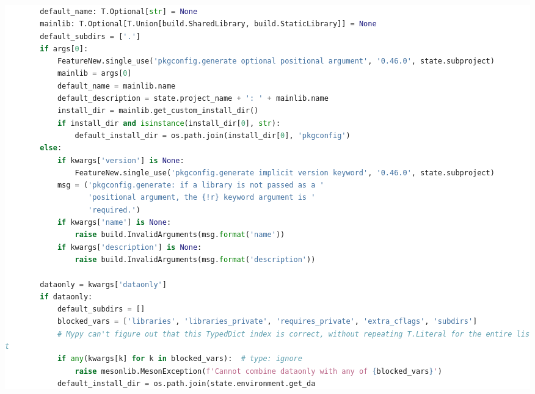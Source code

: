 ```python
        default_name: T.Optional[str] = None
        mainlib: T.Optional[T.Union[build.SharedLibrary, build.StaticLibrary]] = None
        default_subdirs = ['.']
        if args[0]:
            FeatureNew.single_use('pkgconfig.generate optional positional argument', '0.46.0', state.subproject)
            mainlib = args[0]
            default_name = mainlib.name
            default_description = state.project_name + ': ' + mainlib.name
            install_dir = mainlib.get_custom_install_dir()
            if install_dir and isinstance(install_dir[0], str):
                default_install_dir = os.path.join(install_dir[0], 'pkgconfig')
        else:
            if kwargs['version'] is None:
                FeatureNew.single_use('pkgconfig.generate implicit version keyword', '0.46.0', state.subproject)
            msg = ('pkgconfig.generate: if a library is not passed as a '
                   'positional argument, the {!r} keyword argument is '
                   'required.')
            if kwargs['name'] is None:
                raise build.InvalidArguments(msg.format('name'))
            if kwargs['description'] is None:
                raise build.InvalidArguments(msg.format('description'))

        dataonly = kwargs['dataonly']
        if dataonly:
            default_subdirs = []
            blocked_vars = ['libraries', 'libraries_private', 'requires_private', 'extra_cflags', 'subdirs']
            # Mypy can't figure out that this TypedDict index is correct, without repeating T.Literal for the entire list
            if any(kwargs[k] for k in blocked_vars):  # type: ignore
                raise mesonlib.MesonException(f'Cannot combine dataonly with any of {blocked_vars}')
            default_install_dir = os.path.join(state.environment.get_da
```